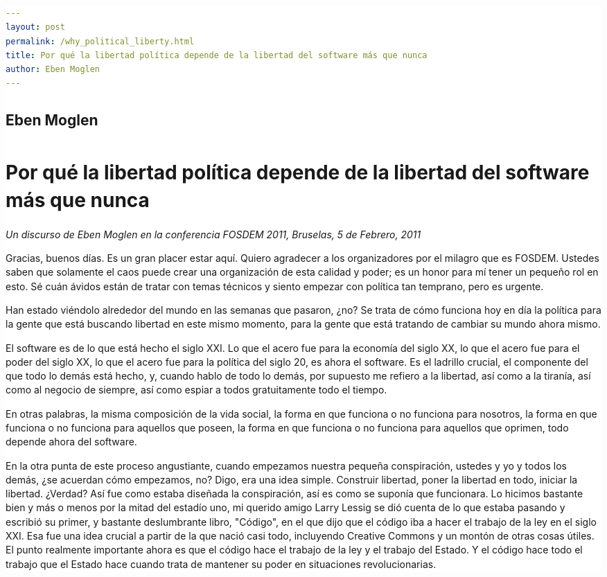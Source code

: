 ```yaml
---
layout: post
permalink: /why_political_liberty.html
title: Por qué la libertad política depende de la libertad del software más que nunca 
author: Eben Moglen
---
```

## Eben Moglen
# Por qué la libertad política depende de la libertad del software más que nunca 

_Un discurso de Eben Moglen en la conferencia FOSDEM 2011, Bruselas, 5 de
Febrero, 2011_

Gracias, buenos días. Es un gran placer estar aquí. Quiero agradecer a los
organizadores por el milagro que es FOSDEM. Ustedes saben que solamente el
caos puede crear una organización de esta calidad y poder; es un honor
para mí tener un pequeño rol en esto. Sé cuán ávidos están de tratar con
temas técnicos y siento empezar con política tan temprano, pero es
urgente.

Han estado viéndolo alrededor del mundo en las semanas que pasaron, ¿no?
Se trata de cómo funciona hoy en día la política para la gente que está
buscando libertad en este mismo momento, para la gente que está tratando
de cambiar su mundo ahora mismo.

El software es de lo que está hecho el siglo XXI. Lo que el acero fue para
la economía del siglo XX, lo que el acero fue para el poder del siglo XX,
lo que el acero fue para la política del siglo 20, es ahora el software.
Es el ladrillo crucial, el componente del que todo lo demás está hecho, y,
cuando hablo de todo lo demás, por supuesto me refiero a la libertad, así
como a la tiranía, así como al negocio de siempre, así como espiar a todos
gratuitamente todo el tiempo.

En otras palabras, la misma composición de la vida social, la forma en que
funciona o no funciona para nosotros, la forma en que funciona o no
funciona para aquellos que poseen, la forma en que funciona o no funciona
para aquellos que oprimen, todo depende ahora del software.

En la otra punta de este proceso angustiante, cuando empezamos nuestra
pequeña conspiración, ustedes y yo y todos los demás, ¿se acuerdan cómo
empezamos, no? Digo, era una idea simple. Construir libertad, poner la
libertad en todo, iniciar la libertad. ¿Verdad? Así fue como estaba
diseñada la conspiración, así es como se suponía que funcionara. Lo
hicimos bastante bien y más o menos por la mitad del estadío uno, mi
querido amigo Larry Lessig se dió cuenta de lo que estaba pasando y
escribió su primer, y bastante deslumbrante libro, "Código", en el que
dijo que el código iba a hacer el trabajo de la ley en el siglo XXI. Esa
fue una idea crucial a partir de la que nació casi todo, incluyendo
Creative Commons y un montón de otras cosas útiles. El punto realmente
importante ahora es que el código hace el trabajo de la ley y el trabajo
del Estado. Y el código hace todo el trabajo que el Estado hace cuando
trata de mantener su poder en situaciones revolucionarias.
